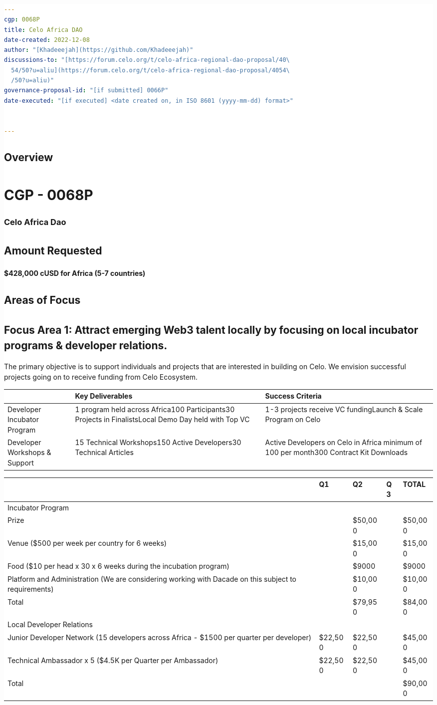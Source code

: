 ```yaml
---
cgp: 0068P
title: Celo Africa DAO
date-created: 2022-12-08
author: "[Khadeeejah](https://github.com/Khadeeejah)"
discussions-to: "[https://forum.celo.org/t/celo-africa-regional-dao-proposal/40\
  54/50?u=aliu](https://forum.celo.org/t/celo-africa-regional-dao-proposal/4054\
  /50?u=aliu)"
governance-proposal-id: "[if submitted] 0066P"
date-executed: "[if executed] <date created on, in ISO 8601 (yyyy-mm-dd) format>"


---
```

## Overview

# CGP - 0068P


### Celo Africa Dao


## Amount Requested

#### $428,000 cUSD for Africa (5-7 countries) 

## Areas of Focus

## Focus Area 1: Attract emerging Web3 talent locally by focusing on local incubator programs & developer relations.
The primary objective is to support individuals and projects that are interested in building on Celo. We envision successful projects going on to receive funding from Celo Ecosystem.



| |Key Deliverables|Success Criteria|
|:----|:----|:----|
|Developer Incubator Program|1 program held across Africa100 Participants30 Projects in FinalistsLocal Demo Day held with Top VC|1-3 projects receive VC fundingLaunch & Scale Program on Celo|
|Developer Workshops & Support|15 Technical Workshops150 Active Developers30 Technical Articles|Active Developers on Celo in Africa  minimum of 100 per month300 Contract Kit Downloads|


| |Q1|Q2|Q3|TOTAL|
|:----|:----|:----|:----|:----|
|Incubator Program|
|Prize| |$50,000| |$50,000|
|Venue ($500 per week per country for 6 weeks)| |$15,000| |$15,000|
|Food ($10 per head x 30 x 6 weeks during the incubation program)| |$9000| |$9000|
|Platform and Administration (We are considering working with Dacade on this subject to requirements)| |$10,000| |$10,000|
|Total| |$79,950| |$84,000|
|Local Developer Relations|
|Junior Developer Network (15 developers across Africa - $1500 per quarter per developer)|$22,500|$22,500| |$45,000|
|Technical Ambassador x 5 ($4.5K per Quarter per Ambassador)|$22,500|$22,500| |$45,000|
|Total| | | |$90,000|
